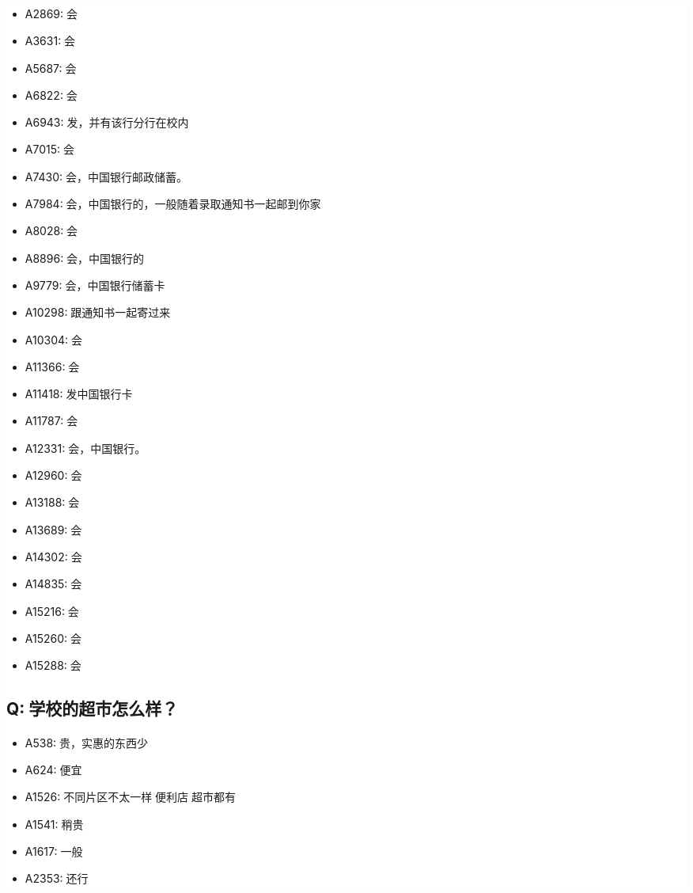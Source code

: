 - A2869: 会

- A3631: 会

- A5687: 会

- A6822: 会

- A6943: 发，并有该行分行在校内

- A7015: 会

- A7430: 会，中国银行邮政储蓄。

- A7984: 会，中国银行的，一般随着录取通知书一起邮到你家

- A8028: 会

- A8896: 会，中国银行的

- A9779: 会，中国银行储蓄卡

- A10298: 跟通知书一起寄过来

- A10304: 会

- A11366: 会

- A11418: 发中国银行卡

- A11787: 会

- A12331: 会，中国银行。

- A12960: 会

- A13188: 会

- A13689: 会

- A14302: 会

- A14835: 会

- A15216: 会

- A15260: 会

- A15288: 会

## Q: 学校的超市怎么样？

- A538: 贵，实惠的东西少

- A624: 便宜

- A1526: 不同片区不太一样 便利店 超市都有

- A1541: 稍贵

- A1617: 一般

- A2353: 还行

